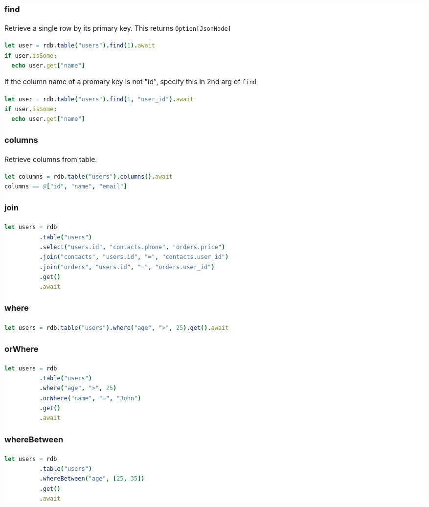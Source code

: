 ### find
Retrieve a single row by its primary key. This returns `Option[JsonNode]`
```nim
let user = rdb.table("users").find(1).await
if user.isSome:
  echo user.get["name"]
```

If the column name of a promary key is not "id", specify this in 2nd arg of `find`
```nim
let user = rdb.table("users").find(1, "user_id").await
if user.isSome:
  echo user.get["name"]
```

### columns
Retrieve columns from table.
```nim
let columns = rdb.table("users").columns().await
columns == @["id", "name", "email"]
```


### join
```nim
let users = rdb
          .table("users")
          .select("users.id", "contacts.phone", "orders.price")
          .join("contacts", "users.id", "=", "contacts.user_id")
          .join("orders", "users.id", "=", "orders.user_id")
          .get()
          .await
```

### where
```nim
let users = rdb.table("users").where("age", ">", 25).get().await
```

### orWhere
```nim
let users = rdb
          .table("users")
          .where("age", ">", 25)
          .orWhere("name", "=", "John")
          .get()
          .await
```

### whereBetween
```nim
let users = rdb
          .table("users")
          .whereBetween("age", [25, 35])
          .get()
          .await
```
